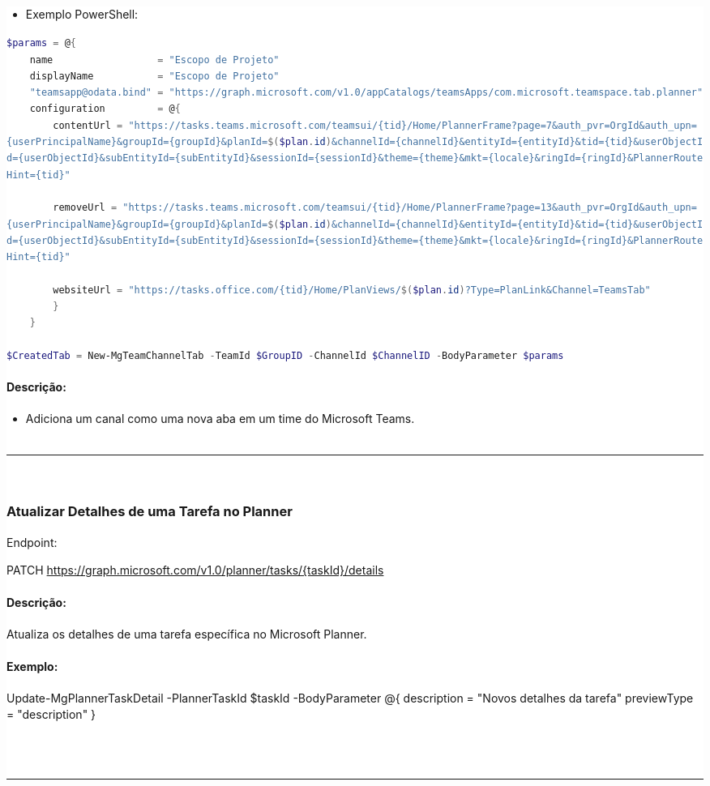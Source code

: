 - Exemplo PowerShell:

```powershell
$params = @{
    name                  = "Escopo de Projeto"
    displayName           = "Escopo de Projeto"
    "teamsapp@odata.bind" = "https://graph.microsoft.com/v1.0/appCatalogs/teamsApps/com.microsoft.teamspace.tab.planner"
    configuration         = @{
        contentUrl = "https://tasks.teams.microsoft.com/teamsui/{tid}/Home/PlannerFrame?page=7&auth_pvr=OrgId&auth_upn={userPrincipalName}&groupId={groupId}&planId=$($plan.id)&channelId={channelId}&entityId={entityId}&tid={tid}&userObjectId={userObjectId}&subEntityId={subEntityId}&sessionId={sessionId}&theme={theme}&mkt={locale}&ringId={ringId}&PlannerRouteHint={tid}"
        
        removeUrl = "https://tasks.teams.microsoft.com/teamsui/{tid}/Home/PlannerFrame?page=13&auth_pvr=OrgId&auth_upn={userPrincipalName}&groupId={groupId}&planId=$($plan.id)&channelId={channelId}&entityId={entityId}&tid={tid}&userObjectId={userObjectId}&subEntityId={subEntityId}&sessionId={sessionId}&theme={theme}&mkt={locale}&ringId={ringId}&PlannerRouteHint={tid}"
        
        websiteUrl = "https://tasks.office.com/{tid}/Home/PlanViews/$($plan.id)?Type=PlanLink&Channel=TeamsTab"
        }
    }
    
$CreatedTab = New-MgTeamChannelTab -TeamId $GroupID -ChannelId $ChannelID -BodyParameter $params

```

####  Descrição:
- Adiciona um canal como uma nova aba em um time do Microsoft Teams.
<br><br>

---

<br>


### Atualizar Detalhes de uma Tarefa no Planner

Endpoint:


PATCH https://graph.microsoft.com/v1.0/planner/tasks/{taskId}/details

####  Descrição:


Atualiza os detalhes de uma tarefa específica no Microsoft Planner.

#### Exemplo:


Update-MgPlannerTaskDetail -PlannerTaskId $taskId -BodyParameter @{     description = "Novos detalhes da tarefa"     previewType = "description" }

<br><br>

---